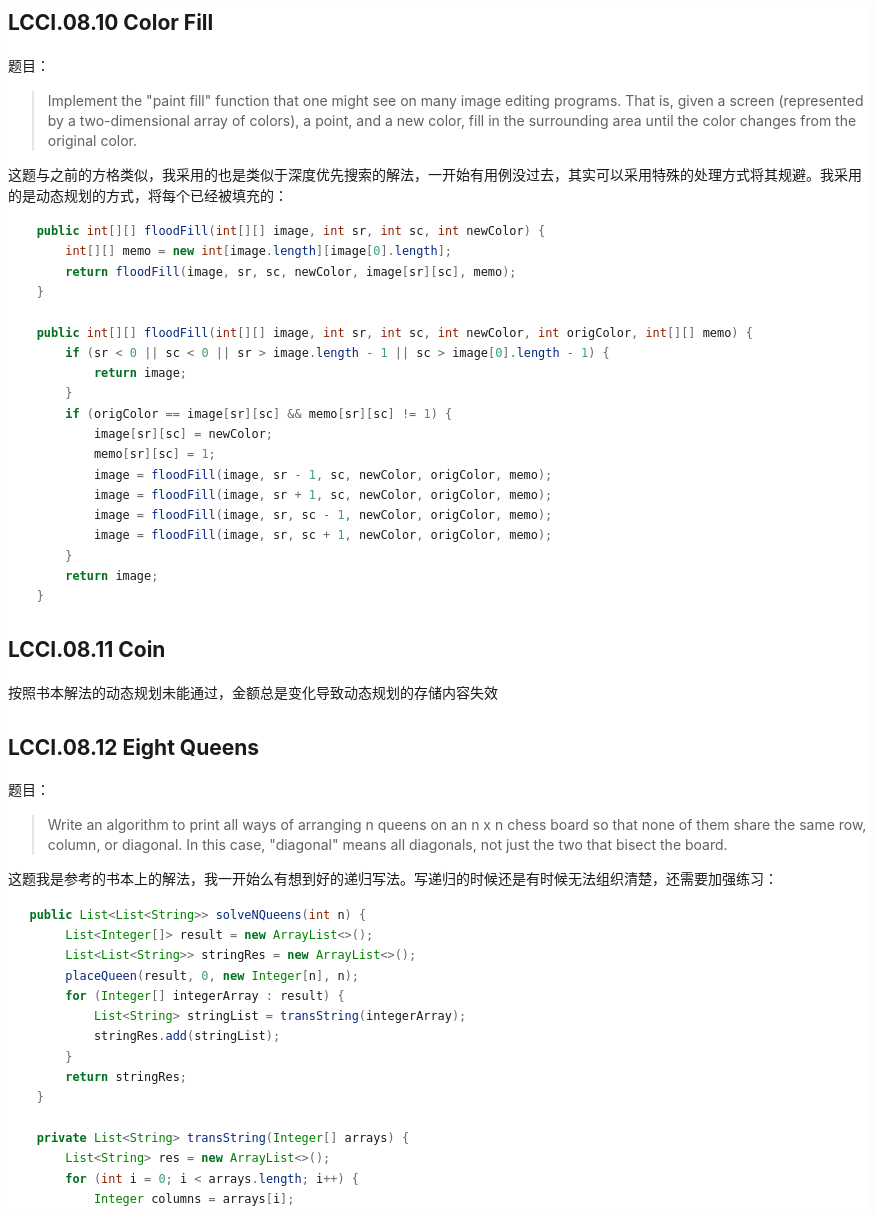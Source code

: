 ## LCCI.08.10 Color Fill

题目：

> Implement the "paint fill" function that one might see on many image editing programs. That is, given a screen (represented by a two-dimensional array of colors), a point, and a new color, fill in the surrounding area until the color changes from the original color.
>

这题与之前的方格类似，我采用的也是类似于深度优先搜索的解法，一开始有用例没过去，其实可以采用特殊的处理方式将其规避。我采用的是动态规划的方式，将每个已经被填充的：

```java
    public int[][] floodFill(int[][] image, int sr, int sc, int newColor) {
        int[][] memo = new int[image.length][image[0].length];
        return floodFill(image, sr, sc, newColor, image[sr][sc], memo);
    }

    public int[][] floodFill(int[][] image, int sr, int sc, int newColor, int origColor, int[][] memo) {
        if (sr < 0 || sc < 0 || sr > image.length - 1 || sc > image[0].length - 1) {
            return image;
        }
        if (origColor == image[sr][sc] && memo[sr][sc] != 1) {
            image[sr][sc] = newColor;
            memo[sr][sc] = 1;
            image = floodFill(image, sr - 1, sc, newColor, origColor, memo);
            image = floodFill(image, sr + 1, sc, newColor, origColor, memo);
            image = floodFill(image, sr, sc - 1, newColor, origColor, memo);
            image = floodFill(image, sr, sc + 1, newColor, origColor, memo);
        }
        return image;
    }
```

## LCCI.08.11 Coin

按照书本解法的动态规划未能通过，金额总是变化导致动态规划的存储内容失效



## LCCI.08.12 Eight Queens

题目：

> Write an algorithm to print all ways of arranging n queens on an n x n chess board so that none of them share the same row, column, or diagonal. In this case, "diagonal" means all diagonals, not just the two that bisect the board.
>

这题我是参考的书本上的解法，我一开始么有想到好的递归写法。写递归的时候还是有时候无法组织清楚，还需要加强练习：

```java
   public List<List<String>> solveNQueens(int n) {
        List<Integer[]> result = new ArrayList<>();
        List<List<String>> stringRes = new ArrayList<>();
        placeQueen(result, 0, new Integer[n], n);
        for (Integer[] integerArray : result) {
            List<String> stringList = transString(integerArray);
            stringRes.add(stringList);
        }
        return stringRes;
    }

    private List<String> transString(Integer[] arrays) {
        List<String> res = new ArrayList<>();
        for (int i = 0; i < arrays.length; i++) {
            Integer columns = arrays[i];
```